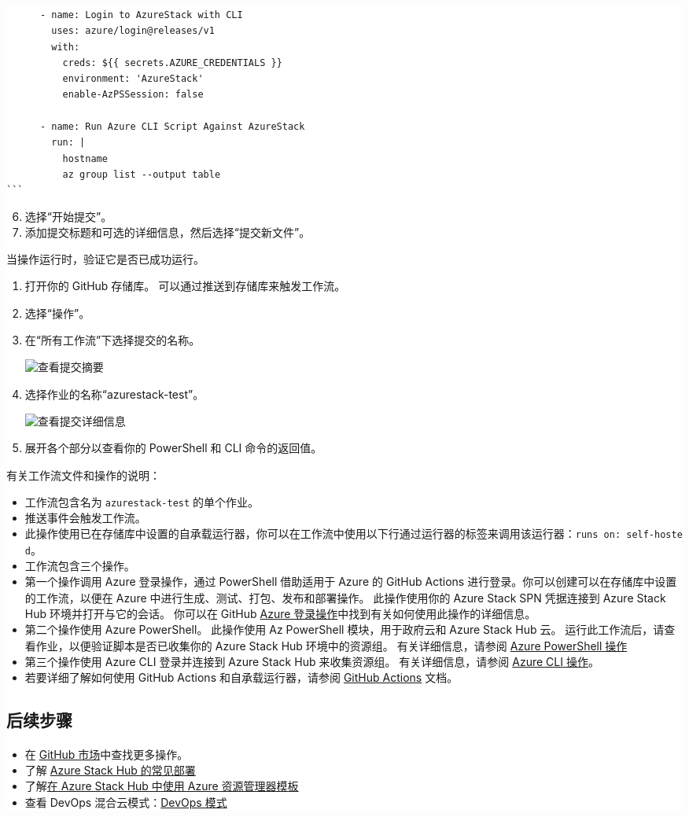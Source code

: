           - name: Login to AzureStack with CLI
            uses: azure/login@releases/v1
            with:
              creds: ${{ secrets.AZURE_CREDENTIALS }}
              environment: 'AzureStack'
              enable-AzPSSession: false
          
          - name: Run Azure CLI Script Against AzureStack
            run: |
              hostname
              az group list --output table
    ```
6. 选择“开始提交”。
7. 添加提交标题和可选的详细信息，然后选择“提交新文件”。

当操作运行时，验证它是否已成功运行。

1. 打开你的 GitHub 存储库。 可以通过推送到存储库来触发工作流。
1. 选择“操作”。
1. 在“所有工作流”下选择提交的名称。

    ![查看提交摘要](.\media\ci-cd-github-action-login-cli\github-actions-review-log-summary.png)
1. 选择作业的名称“azurestack-test”。

    ![查看提交详细信息](.\media\ci-cd-github-action-login-cli\github-action-success-screen.png)
1. 展开各个部分以查看你的 PowerShell 和 CLI 命令的返回值。

有关工作流文件和操作的说明：

- 工作流包含名为 `azurestack-test` 的单个作业。
- 推送事件会触发工作流。
- 此操作使用已在存储库中设置的自承载运行器，你可以在工作流中使用以下行通过运行器的标签来调用该运行器：`runs on: self-hosted`。
- 工作流包含三个操作。
- 第一个操作调用 Azure 登录操作，通过 PowerShell 借助适用于 Azure 的 GitHub Actions 进行登录。你可以创建可以在存储库中设置的工作流，以便在 Azure 中进行生成、测试、打包、发布和部署操作。 此操作使用你的 Azure Stack SPN 凭据连接到 Azure Stack Hub 环境并打开与它的会话。 你可以在 GitHub [Azure 登录操作](https://github.com/marketplace/actions/azure-login)中找到有关如何使用此操作的详细信息。
- 第二个操作使用 Azure PowerShell。 此操作使用 Az PowerShell 模块，用于政府云和 Azure Stack Hub 云。 运行此工作流后，请查看作业，以便验证脚本是否已收集你的 Azure Stack Hub 环境中的资源组。 有关详细信息，请参阅 [Azure PowerShell 操作](https://github.com/marketplace/actions/azure-powershell-action)
- 第三个操作使用 Azure CLI 登录并连接到 Azure Stack Hub 来收集资源组。 有关详细信息，请参阅 [Azure CLI 操作](https://github.com/marketplace/actions/azure-cli-action)。
- 若要详细了解如何使用 GitHub Actions 和自承载运行器，请参阅 [GitHub Actions](https://github.com/features/actions) 文档。

## <a name="next-steps"></a>后续步骤

- 在 [GitHub 市场](https://github.com/marketplace)中查找更多操作。
- 了解 [Azure Stack Hub 的常见部署](azure-stack-dev-start-deploy-app.md)  
- 了解[在 Azure Stack Hub 中使用 Azure 资源管理器模板](azure-stack-arm-templates.md)  
- 查看 DevOps 混合云模式：[DevOps 模式](https://docs.microsoft.com/hybrid/app-solutions/pattern-cicd-pipeline)
